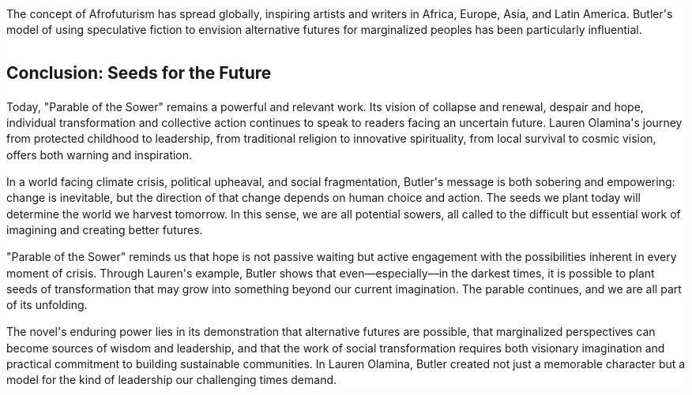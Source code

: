 The concept of Afrofuturism has spread globally, inspiring artists and writers in Africa, Europe, Asia, and Latin America. Butler's model of using speculative fiction to envision alternative futures for marginalized peoples has been particularly influential.

## Conclusion: Seeds for the Future

Today, "Parable of the Sower" remains a powerful and relevant work. Its vision of collapse and renewal, despair and hope, individual transformation and collective action continues to speak to readers facing an uncertain future. Lauren Olamina's journey from protected childhood to leadership, from traditional religion to innovative spirituality, from local survival to cosmic vision, offers both warning and inspiration.

In a world facing climate crisis, political upheaval, and social fragmentation, Butler's message is both sobering and empowering: change is inevitable, but the direction of that change depends on human choice and action. The seeds we plant today will determine the world we harvest tomorrow. In this sense, we are all potential sowers, all called to the difficult but essential work of imagining and creating better futures.

"Parable of the Sower" reminds us that hope is not passive waiting but active engagement with the possibilities inherent in every moment of crisis. Through Lauren's example, Butler shows that even—especially—in the darkest times, it is possible to plant seeds of transformation that may grow into something beyond our current imagination. The parable continues, and we are all part of its unfolding.

The novel's enduring power lies in its demonstration that alternative futures are possible, that marginalized perspectives can become sources of wisdom and leadership, and that the work of social transformation requires both visionary imagination and practical commitment to building sustainable communities. In Lauren Olamina, Butler created not just a memorable character but a model for the kind of leadership our challenging times demand.